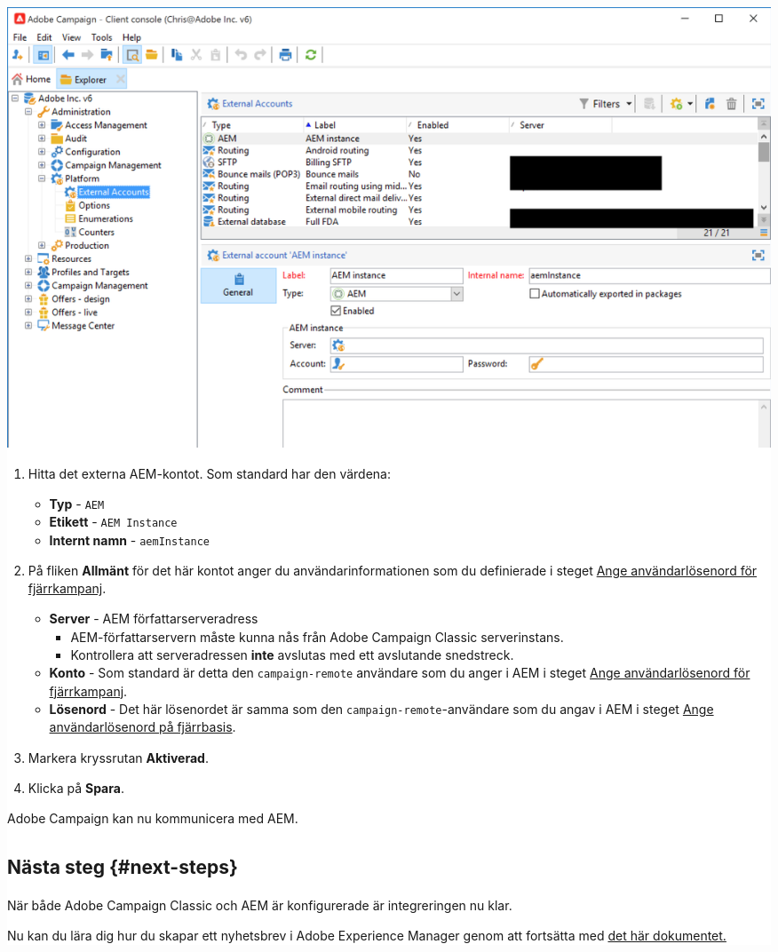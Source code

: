    ![Externa konton](assets/external-accounts.png)

1. Hitta det externa AEM-kontot. Som standard har den värdena:

   * **Typ** - `AEM`
   * **Etikett** - `AEM Instance`
   * **Internt namn** - `aemInstance`

1. På fliken **Allmänt** för det här kontot anger du användarinformationen som du definierade i steget [Ange användarlösenord för fjärrkampanj](#set-campaign-remote-password).

   * **Server** - AEM författarserveradress
      * AEM-författarservern måste kunna nås från Adobe Campaign Classic serverinstans.
      * Kontrollera att serveradressen **inte** avslutas med ett avslutande snedstreck.
   * **Konto** - Som standard är detta den `campaign-remote` användare som du anger i AEM i steget [Ange användarlösenord för fjärrkampanj](#set-campaign-remote-password).
   * **Lösenord** - Det här lösenordet är samma som den `campaign-remote`-användare som du angav i AEM i steget [Ange användarlösenord på fjärrbasis](#set-campaign-remote-password).

1. Markera kryssrutan **Aktiverad**.

1. Klicka på **Spara**.

Adobe Campaign kan nu kommunicera med AEM.

## Nästa steg {#next-steps}

När både Adobe Campaign Classic och AEM är konfigurerade är integreringen nu klar.

Nu kan du lära dig hur du skapar ett nyhetsbrev i Adobe Experience Manager genom att fortsätta med [det här dokumentet.](/help/sites-authoring/campaign.md)
